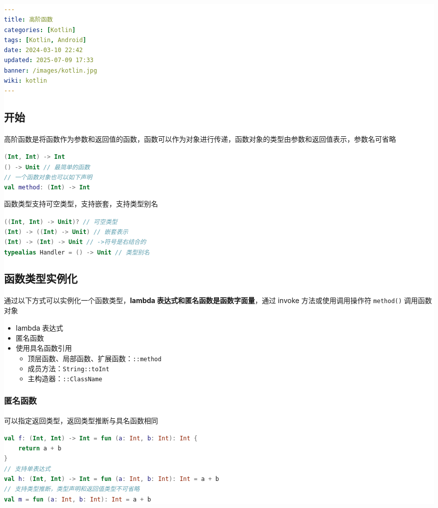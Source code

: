 ```yaml
---
title: 高阶函数
categories: [Kotlin]
tags: [Kotlin, Android]
date: 2024-03-10 22:42
updated: 2025-07-09 17:33
banner: /images/kotlin.jpg
wiki: kotlin
---
```

## 开始

高阶函数是将函数作为参数和返回值的函数，函数可以作为对象进行传递，函数对象的类型由参数和返回值表示，参数名可省略

``` kotlin
(Int, Int) -> Int
() -> Unit // 最简单的函数
// 一个函数对象也可以如下声明
val method: (Int) -> Int
```

函数类型支持可空类型，支持嵌套，支持类型别名

``` kotlin
((Int, Int) -> Unit)? // 可空类型
(Int) -> ((Int) -> Unit) // 嵌套表示
(Int) -> (Int) -> Unit // ->符号是右结合的
typealias Handler = () -> Unit // 类型别名
```

## 函数类型实例化

通过以下方式可以实例化一个函数类型，**lambda 表达式和匿名函数是函数字面量**，通过 invoke 方法或使用调用操作符 `method()` 调用函数对象

- lambda 表达式
- 匿名函数
- 使用具名函数引用
    - 顶层函数、局部函数、扩展函数：`::method`
    - 成员方法：`String::toInt`
    - 主构造器：`::ClassName`

### 匿名函数

可以指定返回类型，返回类型推断与具名函数相同

``` kotlin
val f: (Int, Int) -> Int = fun (a: Int, b: Int): Int {
    return a + b
}
// 支持单表达式
val h: (Int, Int) -> Int = fun (a: Int, b: Int): Int = a + b
// 支持类型推断，类型声明和返回值类型不可省略
val m = fun (a: Int, b: Int): Int = a + b
```
